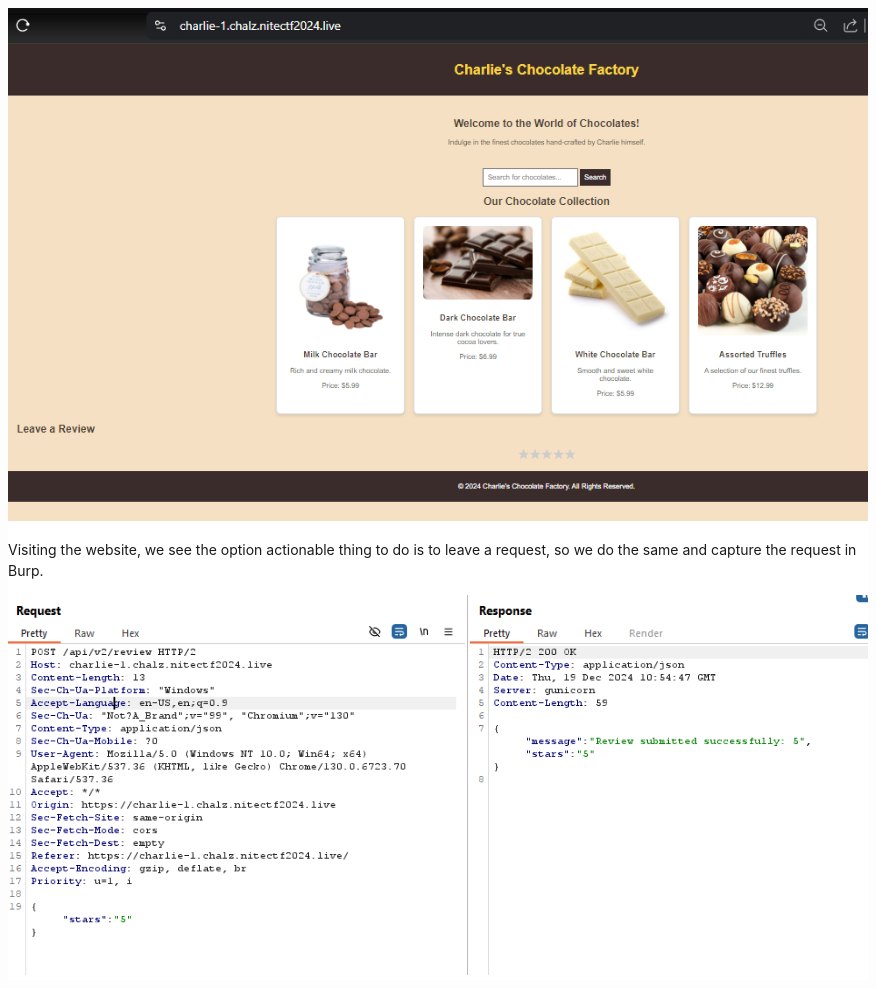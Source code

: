 ![20](./20.png)

Visiting the website, we see the option actionable thing to do is to leave a request, so we do the same and capture the request in Burp.

![21](./21.png)

